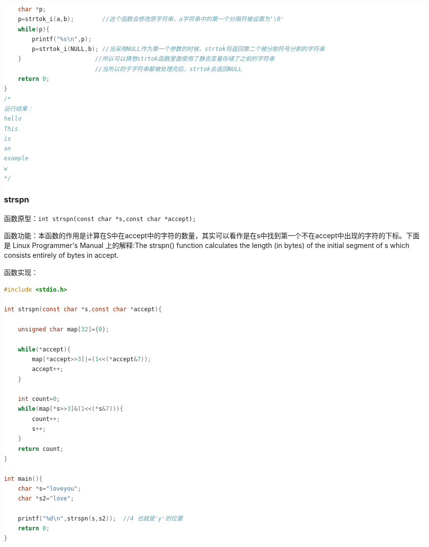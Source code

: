 ```cpp
	char *p;
	p=strtok_i(a,b);        //这个函数会修改原字符串，a字符串中的第一个分隔符被设置为'\0'
	while(p){
		printf("%s\n",p);			
		p=strtok_i(NULL,b); //当采用NULL作为第一个参数的时候，strtok将返回第二个被分割符号分割的字符串
	}					  //所以可以猜想strtok函数里面使用了静态变量存储了之前的字符串
						  //当所以的子字符串都被处理完后，strtok会返回NULL
	return 0;
}
/*
运行结果：
hello
This
is
an
example
w
*/
```


### strspn

函数原型：`int strspn(const char *s,const char *accept);`

函数功能：本函数的作用是计算在S中在accept中的字符的数量，其实可以看作是在s中找到第一个不在accept中出现的字符的下标。下面是 Linux Programmer's Manual 上的解释:The strspn() function calculates the length (in bytes) of the initial segment of s which consists entirely of bytes in accept.

函数实现：

```c
#include <stdio.h>

int strspn(const char *s,const char *accept){

	unsigned char map[32]={0};

	while(*accept){
		map[*accept>>3]|=(1<<(*accept&7));
		accept++;
	}

	int count=0;
	while(map[*s>>3]&(1<<(*s&7))){
		count++;
		s++;
	}
	return count;
}

int main(){
	char *s="loveyou";
	char *s2="love";

	printf("%d\n",strspn(s,s2));  //4 也就是'y'的位置   
	return 0;
}
```
